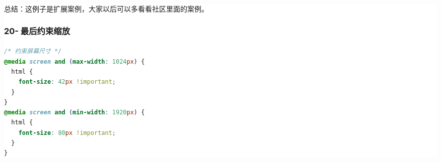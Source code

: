 总结：这例子是扩展案例，大家以后可以多看看社区里面的案例。

### 20- 最后约束缩放

~~~css
/* 约束屏幕尺寸 */
@media screen and (max-width: 1024px) {
  html {
    font-size: 42px !important;
  }
}
@media screen and (min-width: 1920px) {
  html {
    font-size: 80px !important;
  }
}
~~~





